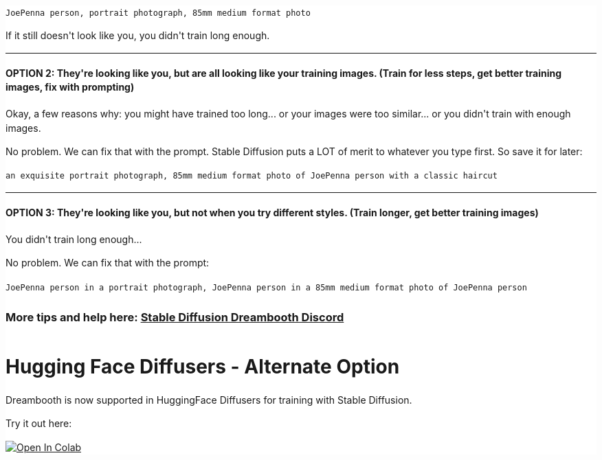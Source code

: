 `JoePenna person, portrait photograph, 85mm medium format photo`


If it still doesn't look like you, you didn't train long enough.

----

#### <a name="they-sorta-look-like-you-but-exactly-like-your-training-images"></a> OPTION 2: They're looking like you, but are all looking like your training images. (Train for less steps, get better training images, fix with prompting)

Okay, a few reasons why: you might have trained too long... or your images were too similar... or you didn't train with enough images.

No problem. We can fix that with the prompt. Stable Diffusion puts a LOT of merit to whatever you type first. So save it for later:

`an exquisite portrait photograph, 85mm medium format photo of JoePenna person with a classic haircut`


----

#### <a name="they-look-like-you-but-not-when-you-try-different-styles"></a> OPTION 3: They're looking like you, but not when you try different styles. (Train longer, get better training images)

You didn't train long enough...

No problem. We can fix that with the prompt:

`JoePenna person in a portrait photograph, JoePenna person in a 85mm medium format photo of JoePenna person`


### More tips and help here: [Stable Diffusion Dreambooth Discord](https://discord.com/invite/qbMuXBXyHA)

# <a name="hugging-face-diffusers"></a> Hugging Face Diffusers - Alternate Option

Dreambooth is now supported in HuggingFace Diffusers for training with Stable Diffusion.

Try it out here:

[![Open In Colab](https://colab.research.google.com/assets/colab-badge.svg)](https://colab.research.google.com/github/huggingface/notebooks/blob/main/diffusers/sd_dreambooth_training.ipynb)
